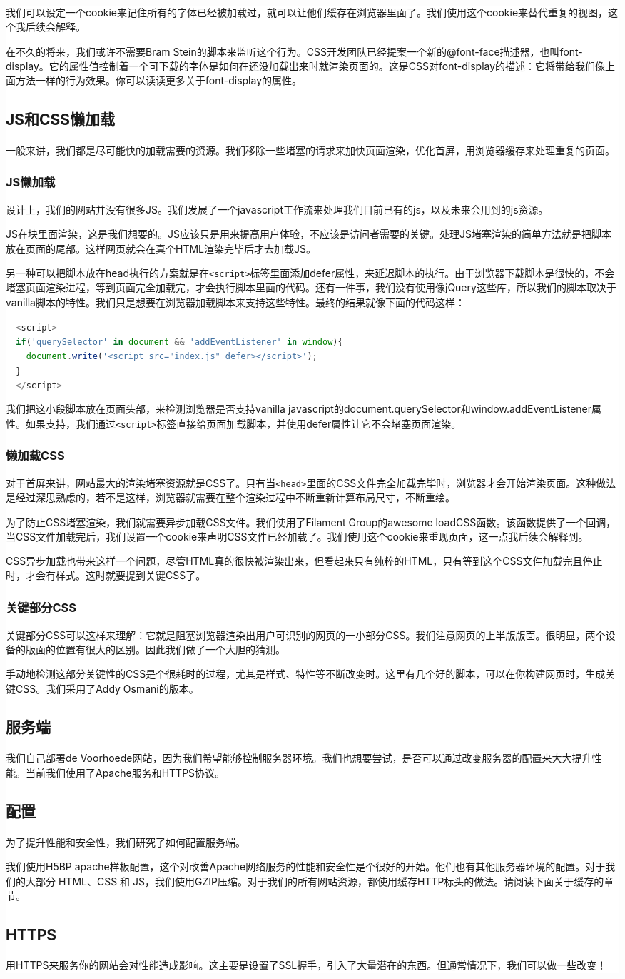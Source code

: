 我们可以设定一个cookie来记住所有的字体已经被加载过，就可以让他们缓存在浏览器里面了。我们使用这个cookie来替代重复的视图，这个我后续会解释。

在不久的将来，我们或许不需要Bram Stein的脚本来监听这个行为。CSS开发团队已经提案一个新的@font-face描述器，也叫font-display。它的属性值控制着一个可下载的字体是如何在还没加载出来时就渲染页面的。这是CSS对font-display的描述：它将带给我们像上面方法一样的行为效果。你可以读读更多关于font-display的属性。

## JS和CSS懒加载
一般来讲，我们都是尽可能快的加载需要的资源。我们移除一些堵塞的请求来加快页面渲染，优化首屏，用浏览器缓存来处理重复的页面。

### JS懒加载
设计上，我们的网站并没有很多JS。我们发展了一个javascript工作流来处理我们目前已有的js，以及未来会用到的js资源。

JS在<head>块里面渲染，这是我们想要的。JS应该只是用来提高用户体验，不应该是访问者需要的关键。处理JS堵塞渲染的简单方法就是把脚本放在页面的尾部。这样网页就会在真个HTML渲染完毕后才去加载JS。

另一种可以把脚本放在head执行的方案就是在`<script>`标签里面添加defer属性，来延迟脚本的执行。由于浏览器下载脚本是很快的，不会堵塞页面渲染进程，等到页面完全加载完，才会执行脚本里面的代码。还有一件事，我们没有使用像jQuery这些库，所以我们的脚本取决于vanilla脚本的特性。我们只是想要在浏览器加载脚本来支持这些特性。最终的结果就像下面的代码这样：
```javascript
  <script>
  if('querySelector' in document && 'addEventListener' in window){
    document.write('<script src="index.js" defer></script>');
  }
  </script>
```
我们把这小段脚本放在页面头部，来检测浏览器是否支持vanilla javascript的document.querySelector和window.addEventListener属性。如果支持，我们通过`<script>`标签直接给页面加载脚本，并使用defer属性让它不会堵塞页面渲染。

### 懒加载CSS
对于首屏来讲，网站最大的渲染堵塞资源就是CSS了。只有当`<head>`里面的CSS文件完全加载完毕时，浏览器才会开始渲染页面。这种做法是经过深思熟虑的，若不是这样，浏览器就需要在整个渲染过程中不断重新计算布局尺寸，不断重绘。

为了防止CSS堵塞渲染，我们就需要异步加载CSS文件。我们使用了Filament Group的awesome loadCSS函数。该函数提供了一个回调，当CSS文件加载完后，我们设置一个cookie来声明CSS文件已经加载了。我们使用这个cookie来重现页面，这一点我后续会解释到。

CSS异步加载也带来这样一个问题，尽管HTML真的很快被渲染出来，但看起来只有纯粹的HTML，只有等到这个CSS文件加载完且停止时，才会有样式。这时就要提到关键CSS了。

### 关键部分CSS
关键部分CSS可以这样来理解：它就是阻塞浏览器渲染出用户可识别的网页的一小部分CSS。我们注意网页的上半版版面。很明显，两个设备的版面的位置有很大的区别。因此我们做了一个大胆的猜测。

手动地检测这部分关键性的CSS是个很耗时的过程，尤其是样式、特性等不断改变时。这里有几个好的脚本，可以在你构建网页时，生成关键CSS。我们采用了Addy Osmani的版本。

## 服务端
我们自己部署de Voorhoede网站，因为我们希望能够控制服务器环境。我们也想要尝试，是否可以通过改变服务器的配置来大大提升性能。当前我们使用了Apache服务和HTTPS协议。

## 配置
为了提升性能和安全性，我们研究了如何配置服务端。

我们使用H5BP apache样板配置，这个对改善Apache网络服务的性能和安全性是个很好的开始。他们也有其他服务器环境的配置。对于我们的大部分 HTML、CSS 和 JS，我们使用GZIP压缩。对于我们的所有网站资源，都使用缓存HTTP标头的做法。请阅读下面关于缓存的章节。

## HTTPS
用HTTPS来服务你的网站会对性能造成影响。这主要是设置了SSL握手，引入了大量潜在的东西。但通常情况下，我们可以做一些改变！
